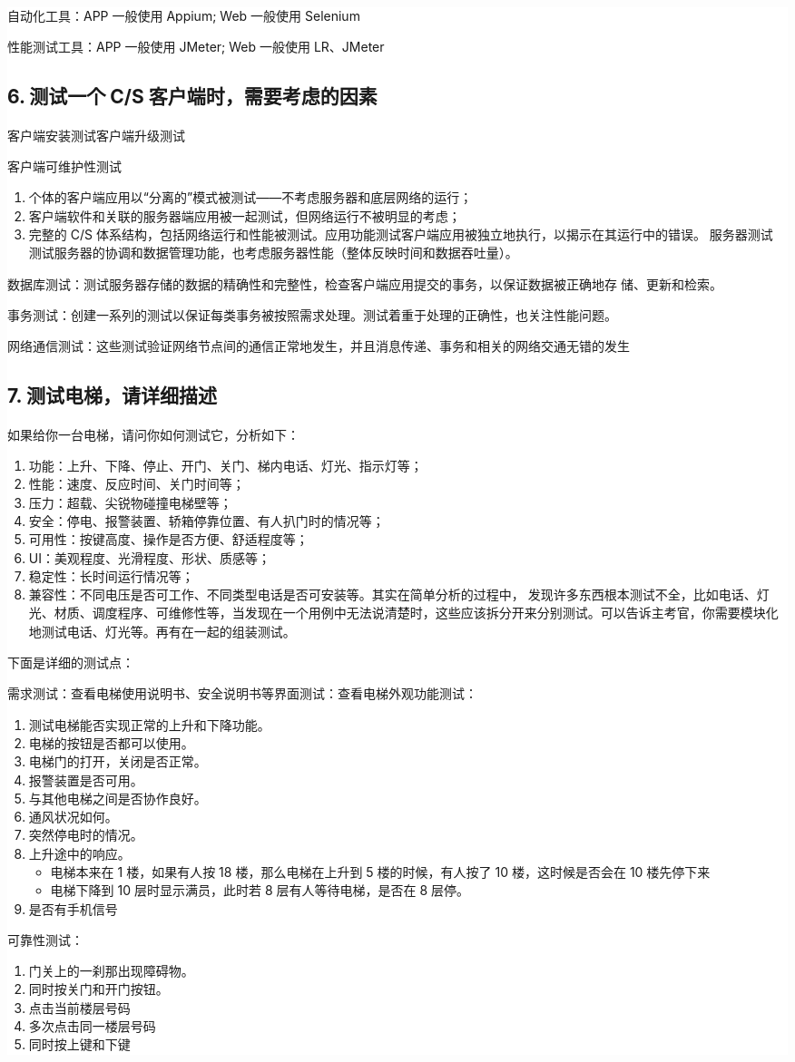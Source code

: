 自动化工具：APP 一般使用 Appium; Web 一般使用 Selenium

性能测试工具：APP 一般使用 JMeter; Web 一般使用 LR、JMeter

[](#anchor_7)6\. 测试一个 C/S 客户端时，需要考虑的因素
--------------------------------------

客户端安装测试客户端升级测试

客户端可维护性测试

1.  个体的客户端应用以“分离的”模式被测试——不考虑服务器和底层网络的运行；
2.  客户端软件和关联的服务器端应用被一起测试，但网络运行不被明显的考虑；
3.  完整的 C/S 体系结构，包括网络运行和性能被测试。应用功能测试客户端应用被独立地执行，以揭示在其运行中的错误。 服务器测试 测试服务器的协调和数据管理功能，也考虑服务器性能（整体反映时间和数据吞吐量）。

数据库测试：测试服务器存储的数据的精确性和完整性，检查客户端应用提交的事务，以保证数据被正确地存 储、更新和检索。

事务测试：创建一系列的测试以保证每类事务被按照需求处理。测试着重于处理的正确性，也关注性能问题。

网络通信测试：这些测试验证网络节点间的通信正常地发生，并且消息传递、事务和相关的网络交通无错的发生

[](#anchor_8)7\. 测试电梯，请详细描述
---------------------------

如果给你一台电梯，请问你如何测试它，分析如下：

1.  功能：上升、下降、停止、开门、关门、梯内电话、灯光、指示灯等；
2.  性能：速度、反应时间、关门时间等；
3.  压力：超载、尖锐物碰撞电梯壁等；
4.  安全：停电、报警装置、轿箱停靠位置、有人扒门时的情况等；
5.  可用性：按键高度、操作是否方便、舒适程度等；
6.  UI：美观程度、光滑程度、形状、质感等；
7.  稳定性：长时间运行情况等；
8.  兼容性：不同电压是否可工作、不同类型电话是否可安装等。其实在简单分析的过程中， 发现许多东西根本测试不全，比如电话、灯光、材质、调度程序、可维修性等，当发现在一个用例中无法说清楚时，这些应该拆分开来分别测试。可以告诉主考官，你需要模块化地测试电话、灯光等。再有在一起的组装测试。

下面是详细的测试点：

需求测试：查看电梯使用说明书、安全说明书等界面测试：查看电梯外观功能测试：

1.  测试电梯能否实现正常的上升和下降功能。
2.  电梯的按钮是否都可以使用。
3.  电梯门的打开，关闭是否正常。
4.  报警装置是否可用。
5.  与其他电梯之间是否协作良好。
6.  通风状况如何。
7.  突然停电时的情况。
8.  上升途中的响应。
    *   电梯本来在 1 楼，如果有人按 18 楼，那么电梯在上升到 5 楼的时候，有人按了 10 楼，这时候是否会在 10 楼先停下来
    *   电梯下降到 10 层时显示满员，此时若 8 层有人等待电梯，是否在 8 层停。
9.  是否有手机信号

可靠性测试：

1.  门关上的一刹那出现障碍物。
2.  同时按关门和开门按钮。
3.  点击当前楼层号码
4.  多次点击同一楼层号码
5.  同时按上键和下键
